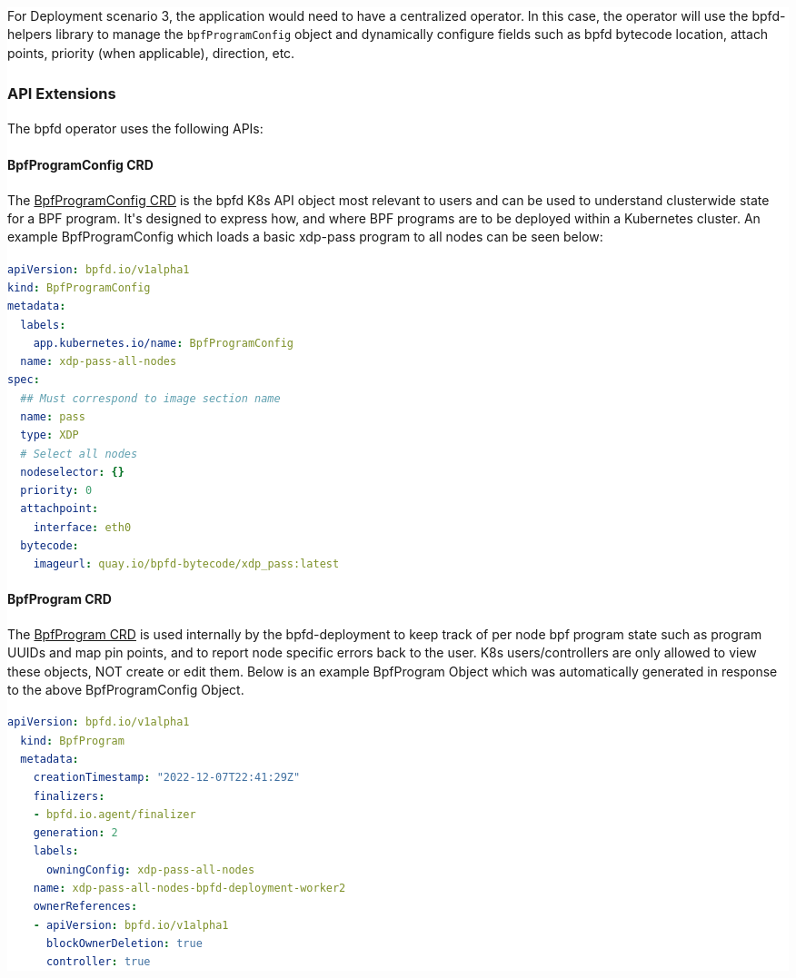 For Deployment scenario 3, the application would need to have a centralized
operator. In this case, the operator will use the bpfd-helpers library to manage
the `bpfProgramConfig` object and dynamically configure fields such as bpfd
bytecode location, attach points, priority (when applicable), direction, etc.

### API Extensions

The bpfd operator uses the following APIs:

#### BpfProgramConfig CRD

The [BpfProgramConfig
CRD](https://github.com/redhat-et/bpfd/blob/main/bpfd-operator/config/crd/bases/bpfd.io_bpfprogramconfigs.yaml)
is the bpfd K8s API object most relevant to users and can be used to understand
clusterwide state for a BPF program. It's designed to express how, and where BPF
programs are to be deployed within a Kubernetes cluster. An example
BpfProgramConfig which loads a basic xdp-pass program to all nodes can be seen
below:

```yaml
apiVersion: bpfd.io/v1alpha1
kind: BpfProgramConfig
metadata:
  labels:
    app.kubernetes.io/name: BpfProgramConfig
  name: xdp-pass-all-nodes
spec:
  ## Must correspond to image section name
  name: pass
  type: XDP
  # Select all nodes
  nodeselector: {}
  priority: 0
  attachpoint: 
    interface: eth0
  bytecode:
    imageurl: quay.io/bpfd-bytecode/xdp_pass:latest
```


#### BpfProgram CRD

The [BpfProgram
CRD](https://github.com/redhat-et/bpfd/blob/main/bpfd-operator/config/crd/bases/bpfd.io_bpfprograms.yaml)
is used internally by the bpfd-deployment to keep track of per node bpf program
state such as program UUIDs and map pin points, and to report node specific
errors back to the user. K8s users/controllers are only allowed to view these
objects, NOT create or edit them. Below is an example BpfProgram Object which
was automatically generated in response to the above BpfProgramConfig Object.

```yaml
apiVersion: bpfd.io/v1alpha1
  kind: BpfProgram
  metadata:
    creationTimestamp: "2022-12-07T22:41:29Z"
    finalizers:
    - bpfd.io.agent/finalizer
    generation: 2
    labels:
      owningConfig: xdp-pass-all-nodes
    name: xdp-pass-all-nodes-bpfd-deployment-worker2
    ownerReferences:
    - apiVersion: bpfd.io/v1alpha1
      blockOwnerDeletion: true
      controller: true
```